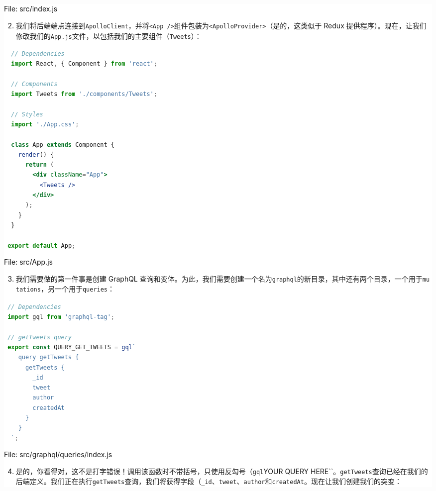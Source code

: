```jsx
```

File: src/index.js

2.  我们将后端端点连接到`ApolloClient`，并将`<App />`组件包装为`<ApolloProvider>`（是的，这类似于 Redux 提供程序）。现在，让我们修改我们的`App.js`文件，以包括我们的主要组件（`Tweets`）：

```jsx
  // Dependencies
  import React, { Component } from 'react';

  // Components
  import Tweets from './components/Tweets';

  // Styles
  import './App.css';

  class App extends Component {
    render() {
      return (
        <div className="App">
          <Tweets />
        </div>
      );
    }
  }

 export default App;
```

File: src/App.js

3.  我们需要做的第一件事是创建 GraphQL 查询和变体。为此，我们需要创建一个名为`graphql`的新目录，其中还有两个目录，一个用于`mutations`，另一个用于`queries`：

```jsx
 // Dependencies
 import gql from 'graphql-tag';

 // getTweets query
 export const QUERY_GET_TWEETS = gql`
    query getTweets {
      getTweets {
        _id
        tweet
        author
        createdAt
      }
    }
  `;
```

File: src/graphql/queries/index.js

4.  是的，你看得对，这不是打字错误！调用该函数时不带括号，只使用反勾号（`gql`YOUR QUERY HERE``。`getTweets`查询已经在我们的后端定义。我们正在执行`getTweets`查询，我们将获得字段（`_id`、`tweet`、`author`和`createdAt`。现在让我们创建我们的突变：
